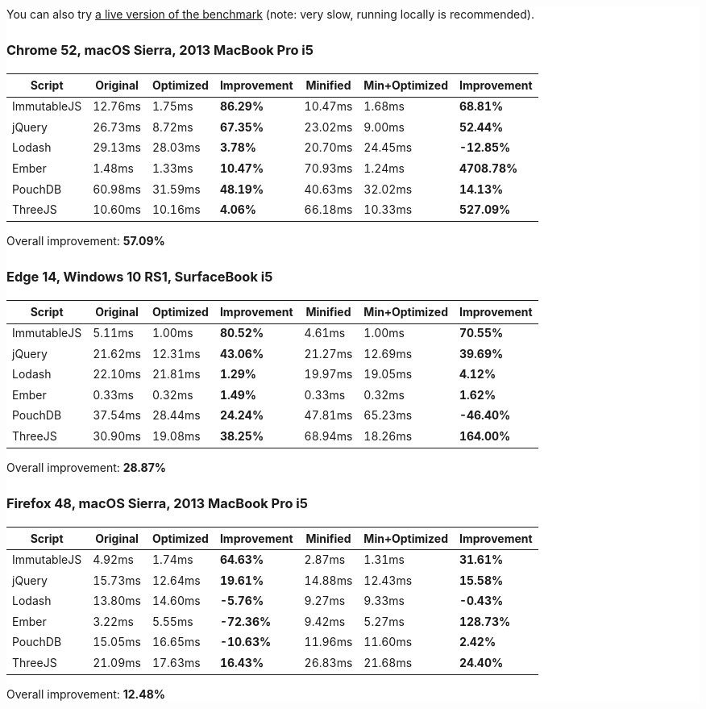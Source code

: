 You can also try [a live version of the benchmark](https://nolanlawson.github.io/optimize-js/) (note: very slow, running locally is recommended).

### Chrome 52, macOS Sierra, 2013 MacBook Pro i5

| Script | Original | Optimized | Improvement | Minified | Min+Optimized | Improvement |
| ---- | ---- | ---- | ---- | ---- | ---- | ---- |
| ImmutableJS | 12.76ms | 1.75ms | **86.29%** | 10.47ms | 1.68ms | **68.81%** |
| jQuery | 26.73ms | 8.72ms | **67.35%** | 23.02ms | 9.00ms | **52.44%** |
| Lodash | 29.13ms | 28.03ms | **3.78%** | 20.70ms | 24.45ms | **-12.85%** |
| Ember | 1.48ms | 1.33ms | **10.47%** | 70.93ms | 1.24ms | **4708.78%** |
| PouchDB | 60.98ms | 31.59ms | **48.19%** | 40.63ms | 32.02ms | **14.13%** |
| ThreeJS | 10.60ms | 10.16ms | **4.06%** | 66.18ms | 10.33ms | **527.09%** |

Overall improvement: **57.09%**

### Edge 14, Windows 10 RS1, SurfaceBook i5

| Script | Original | Optimized | Improvement | Minified | Min+Optimized | Improvement |
| ---- | ---- | ---- | ---- | ---- | ---- | ---- |
| ImmutableJS | 5.11ms | 1.00ms | **80.52%** | 4.61ms | 1.00ms | **70.55%** |
| jQuery | 21.62ms | 12.31ms | **43.06%** | 21.27ms | 12.69ms | **39.69%** |
| Lodash | 22.10ms | 21.81ms | **1.29%** | 19.97ms | 19.05ms | **4.12%** |
| Ember | 0.33ms | 0.32ms | **1.49%** | 0.33ms | 0.32ms | **1.62%** |
| PouchDB | 37.54ms | 28.44ms | **24.24%** | 47.81ms | 65.23ms | **-46.40%** |
| ThreeJS | 30.90ms | 19.08ms | **38.25%** | 68.94ms | 18.26ms | **164.00%** |

Overall improvement: **28.87%**

### Firefox 48, macOS Sierra, 2013 MacBook Pro i5

| Script | Original | Optimized | Improvement | Minified | Min+Optimized | Improvement |
| ---- | ---- | ---- | ---- | ---- | ---- | ---- |
| ImmutableJS | 4.92ms | 1.74ms | **64.63%** | 2.87ms | 1.31ms | **31.61%** |
| jQuery | 15.73ms | 12.64ms | **19.61%** | 14.88ms | 12.43ms | **15.58%** |
| Lodash | 13.80ms | 14.60ms | **-5.76%** | 9.27ms | 9.33ms | **-0.43%** |
| Ember | 3.22ms | 5.55ms | **-72.36%** | 9.42ms | 5.27ms | **128.73%** |
| PouchDB | 15.05ms | 16.65ms | **-10.63%** | 11.96ms | 11.60ms | **2.42%** |
| ThreeJS | 21.09ms | 17.63ms | **16.43%** | 26.83ms | 21.68ms | **24.40%** |

Overall improvement: **12.48%**
